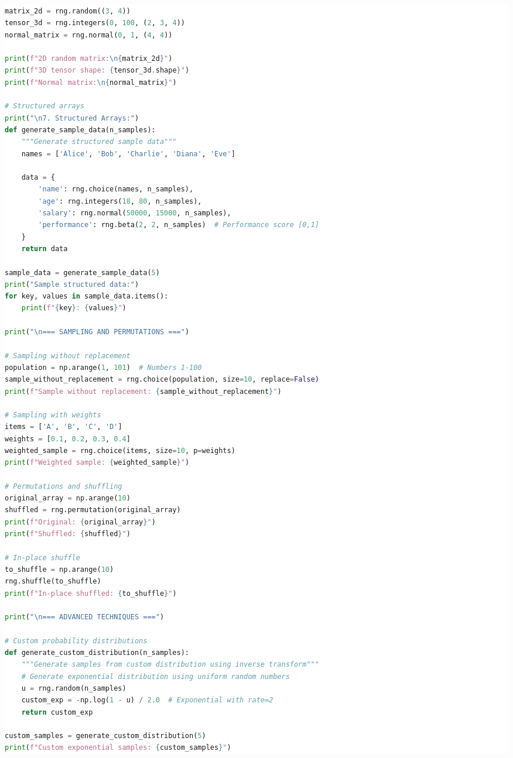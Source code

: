 ```python
matrix_2d = rng.random((3, 4))
tensor_3d = rng.integers(0, 100, (2, 3, 4))
normal_matrix = rng.normal(0, 1, (4, 4))

print(f"2D random matrix:\n{matrix_2d}")
print(f"3D tensor shape: {tensor_3d.shape}")
print(f"Normal matrix:\n{normal_matrix}")

# Structured arrays
print("\n7. Structured Arrays:")
def generate_sample_data(n_samples):
    """Generate structured sample data"""
    names = ['Alice', 'Bob', 'Charlie', 'Diana', 'Eve']
    
    data = {
        'name': rng.choice(names, n_samples),
        'age': rng.integers(18, 80, n_samples),
        'salary': rng.normal(50000, 15000, n_samples),
        'performance': rng.beta(2, 2, n_samples)  # Performance score [0,1]
    }
    return data

sample_data = generate_sample_data(5)
print("Sample structured data:")
for key, values in sample_data.items():
    print(f"{key}: {values}")

print("\n=== SAMPLING AND PERMUTATIONS ===")

# Sampling without replacement
population = np.arange(1, 101)  # Numbers 1-100
sample_without_replacement = rng.choice(population, size=10, replace=False)
print(f"Sample without replacement: {sample_without_replacement}")

# Sampling with weights
items = ['A', 'B', 'C', 'D']
weights = [0.1, 0.2, 0.3, 0.4]
weighted_sample = rng.choice(items, size=10, p=weights)
print(f"Weighted sample: {weighted_sample}")

# Permutations and shuffling
original_array = np.arange(10)
shuffled = rng.permutation(original_array)
print(f"Original: {original_array}")
print(f"Shuffled: {shuffled}")

# In-place shuffle
to_shuffle = np.arange(10)
rng.shuffle(to_shuffle)
print(f"In-place shuffled: {to_shuffle}")

print("\n=== ADVANCED TECHNIQUES ===")

# Custom probability distributions
def generate_custom_distribution(n_samples):
    """Generate samples from custom distribution using inverse transform"""
    # Generate exponential distribution using uniform random numbers
    u = rng.random(n_samples)
    custom_exp = -np.log(1 - u) / 2.0  # Exponential with rate=2
    return custom_exp

custom_samples = generate_custom_distribution(5)
print(f"Custom exponential samples: {custom_samples}")
```